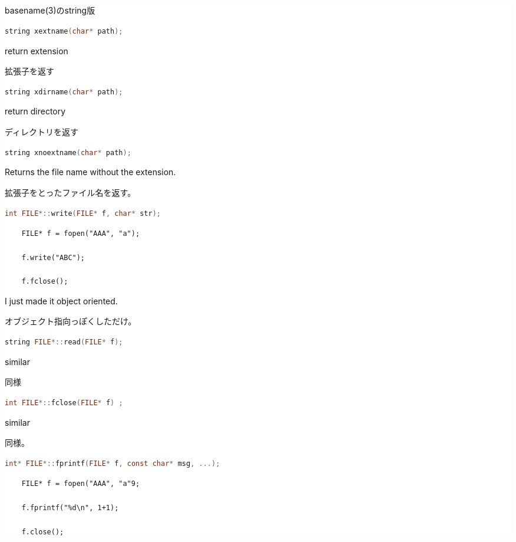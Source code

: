 basename(3)のstring版

```C
string xextname(char* path);
```

return extension

拡張子を返す

```C
string xdirname(char* path);
```

return directory

ディレクトリを返す

```C
string xnoextname(char* path);
```

Returns the file name without the extension.

拡張子をとったファイル名を返す。

```C
int FILE*::write(FILE* f, char* str);
```

```
    FILE* f = fopen("AAA", "a");
    
    f.write("ABC");
    
    f.fclose();
```

I just made it object oriented.

オブジェクト指向っぽくしただけ。

```C
string FILE*::read(FILE* f);
```

similar

同様

```C
int FILE*::fclose(FILE* f) ;
```

similar

同様。

```C
int* FILE*::fprintf(FILE* f, const char* msg, ...);
```

```
    FILE* f = fopen("AAA", "a"9;
    
    f.fprintf("%d\n", 1+1);
    
    f.close();
```
